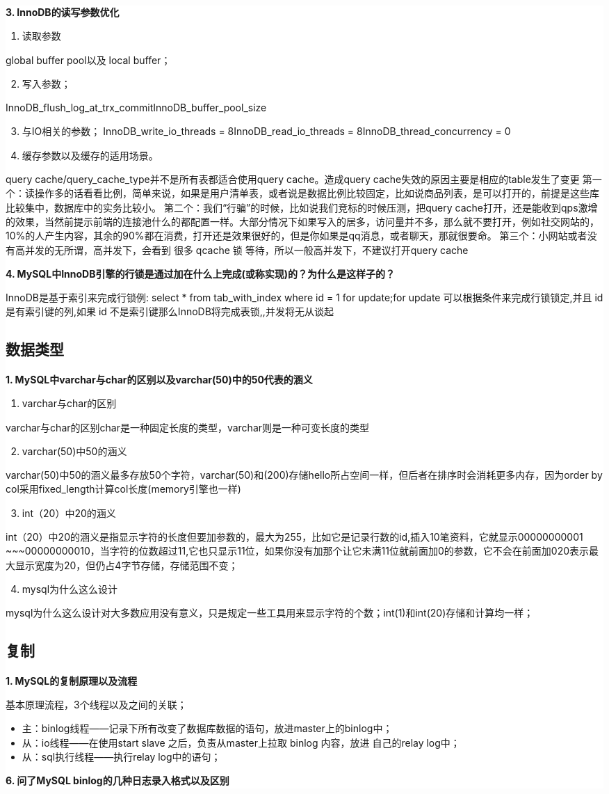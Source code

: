 **3. InnoDB的读写参数优化**

1. 读取参数

global buffer pool以及 local buffer；

2. 写入参数；

InnoDB_flush_log_at_trx_commitInnoDB_buffer_pool_size

3. 与IO相关的参数；
InnoDB_write_io_threads = 8InnoDB_read_io_threads = 8InnoDB_thread_concurrency = 0

4. 缓存参数以及缓存的适用场景。

query cache/query_cache_type并不是所有表都适合使用query cache。造成query cache失效的原因主要是相应的table发生了变更
第一个：读操作多的话看看比例，简单来说，如果是用户清单表，或者说是数据比例比较固定，比如说商品列表，是可以打开的，前提是这些库比较集中，数据库中的实务比较小。
第二个：我们“行骗”的时候，比如说我们竞标的时候压测，把query cache打开，还是能收到qps激增的效果，当然前提示前端的连接池什么的都配置一样。大部分情况下如果写入的居多，访问量并不多，那么就不要打开，例如社交网站的，10%的人产生内容，其余的90%都在消费，打开还是效果很好的，但是你如果是qq消息，或者聊天，那就很要命。
第三个：小网站或者没有高并发的无所谓，高并发下，会看到 很多 qcache 锁 等待，所以一般高并发下，不建议打开query cache

**4. MySQL中InnoDB引擎的行锁是通过加在什么上完成(或称实现)的？为什么是这样子的？**

InnoDB是基于索引来完成行锁例: select * from tab_with_index where id = 1 for update;for update 可以根据条件来完成行锁锁定,并且 id 是有索引键的列,如果 id 不是索引键那么InnoDB将完成表锁,,并发将无从谈起

## 数据类型

**1. MySQL中varchar与char的区别以及varchar(50)中的50代表的涵义**

1. varchar与char的区别

varchar与char的区别char是一种固定长度的类型，varchar则是一种可变长度的类型

2. varchar(50)中50的涵义

varchar(50)中50的涵义最多存放50个字符，varchar(50)和(200)存储hello所占空间一样，但后者在排序时会消耗更多内存，因为order by col采用fixed_length计算col长度(memory引擎也一样)

3. int（20）中20的涵义

int（20）中20的涵义是指显示字符的长度但要加参数的，最大为255，比如它是记录行数的id,插入10笔资料，它就显示00000000001 ~~~00000000010，当字符的位数超过11,它也只显示11位，如果你没有加那个让它未满11位就前面加0的参数，它不会在前面加020表示最大显示宽度为20，但仍占4字节存储，存储范围不变；

4. mysql为什么这么设计

mysql为什么这么设计对大多数应用没有意义，只是规定一些工具用来显示字符的个数；int(1)和int(20)存储和计算均一样；

## 复制

**1. MySQL的复制原理以及流程**

基本原理流程，3个线程以及之间的关联；

* 主：binlog线程——记录下所有改变了数据库数据的语句，放进master上的binlog中；
* 从：io线程——在使用start slave 之后，负责从master上拉取 binlog 内容，放进 自己的relay log中；
* 从：sql执行线程——执行relay log中的语句；

**6. 问了MySQL binlog的几种日志录入格式以及区别**

